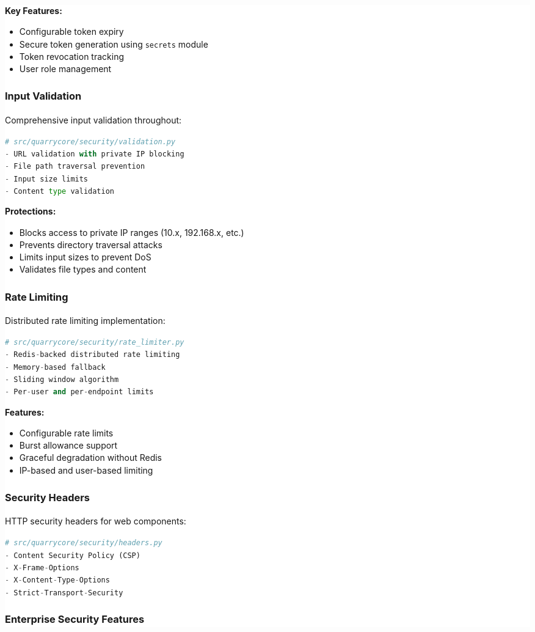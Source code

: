**Key Features:**
- Configurable token expiry
- Secure token generation using `secrets` module
- Token revocation tracking
- User role management

### Input Validation

Comprehensive input validation throughout:

```python
# src/quarrycore/security/validation.py
- URL validation with private IP blocking
- File path traversal prevention
- Input size limits
- Content type validation
```

**Protections:**
- Blocks access to private IP ranges (10.x, 192.168.x, etc.)
- Prevents directory traversal attacks
- Limits input sizes to prevent DoS
- Validates file types and content

### Rate Limiting

Distributed rate limiting implementation:

```python
# src/quarrycore/security/rate_limiter.py
- Redis-backed distributed rate limiting
- Memory-based fallback
- Sliding window algorithm
- Per-user and per-endpoint limits
```

**Features:**
- Configurable rate limits
- Burst allowance support
- Graceful degradation without Redis
- IP-based and user-based limiting

### Security Headers

HTTP security headers for web components:

```python
# src/quarrycore/security/headers.py
- Content Security Policy (CSP)
- X-Frame-Options
- X-Content-Type-Options
- Strict-Transport-Security
```

### Enterprise Security Features
